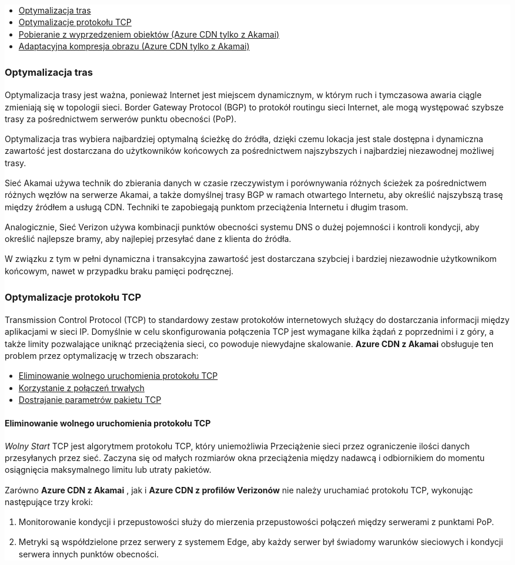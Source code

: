 -   [Optymalizacja tras](#route-optimization)
-   [Optymalizacje protokołu TCP](#tcp-optimizations)
-   [Pobieranie z wyprzedzeniem obiektów (Azure CDN tylko z Akamai)](#object-prefetch-azure-cdn-from-akamai-only)
-   [Adaptacyjna kompresja obrazu (Azure CDN tylko z Akamai)](#adaptive-image-compression-azure-cdn-from-akamai-only)

### <a name="route-optimization"></a>Optymalizacja tras

Optymalizacja trasy jest ważna, ponieważ Internet jest miejscem dynamicznym, w którym ruch i tymczasowa awaria ciągle zmieniają się w topologii sieci. Border Gateway Protocol (BGP) to protokół routingu sieci Internet, ale mogą występować szybsze trasy za pośrednictwem serwerów punktu obecności (PoP). 

Optymalizacja tras wybiera najbardziej optymalną ścieżkę do źródła, dzięki czemu lokacja jest stale dostępna i dynamiczna zawartość jest dostarczana do użytkowników końcowych za pośrednictwem najszybszych i najbardziej niezawodnej możliwej trasy. 

Sieć Akamai używa technik do zbierania danych w czasie rzeczywistym i porównywania różnych ścieżek za pośrednictwem różnych węzłów na serwerze Akamai, a także domyślnej trasy BGP w ramach otwartego Internetu, aby określić najszybszą trasę między źródłem a usługą CDN. Techniki te zapobiegają punktom przeciążenia Internetu i długim trasom. 

Analogicznie, Sieć Verizon używa kombinacji punktów obecności systemu DNS o dużej pojemności i kontroli kondycji, aby określić najlepsze bramy, aby najlepiej przesyłać dane z klienta do źródła.
 
W związku z tym w pełni dynamiczna i transakcyjna zawartość jest dostarczana szybciej i bardziej niezawodnie użytkownikom końcowym, nawet w przypadku braku pamięci podręcznej. 

### <a name="tcp-optimizations"></a>Optymalizacje protokołu TCP

Transmission Control Protocol (TCP) to standardowy zestaw protokołów internetowych służący do dostarczania informacji między aplikacjami w sieci IP.  Domyślnie w celu skonfigurowania połączenia TCP jest wymagane kilka żądań z poprzednimi i z góry, a także limity pozwalające uniknąć przeciążenia sieci, co powoduje niewydajne skalowanie. **Azure CDN z Akamai** obsługuje ten problem przez optymalizację w trzech obszarach: 

 - [Eliminowanie wolnego uruchomienia protokołu TCP](#eliminating-tcp-slow-start)
 - [Korzystanie z połączeń trwałych](#leveraging-persistent-connections)
 - [Dostrajanie parametrów pakietu TCP](#tuning-tcp-packet-parameters)

#### <a name="eliminating-tcp-slow-start"></a>Eliminowanie wolnego uruchomienia protokołu TCP

*Wolny Start* TCP jest algorytmem protokołu TCP, który uniemożliwia Przeciążenie sieci przez ograniczenie ilości danych przesyłanych przez sieć. Zaczyna się od małych rozmiarów okna przeciążenia między nadawcą i odbiornikiem do momentu osiągnięcia maksymalnego limitu lub utraty pakietów.

 Zarówno **Azure CDN z Akamai** , jak i **Azure CDN z profilów Verizonów** nie należy uruchamiać protokołu TCP, wykonując następujące trzy kroki:

1. Monitorowanie kondycji i przepustowości służy do mierzenia przepustowości połączeń między serwerami z punktami PoP.
    
2. Metryki są współdzielone przez serwery z systemem Edge, aby każdy serwer był świadomy warunków sieciowych i kondycji serwera innych punktów obecności.  
    